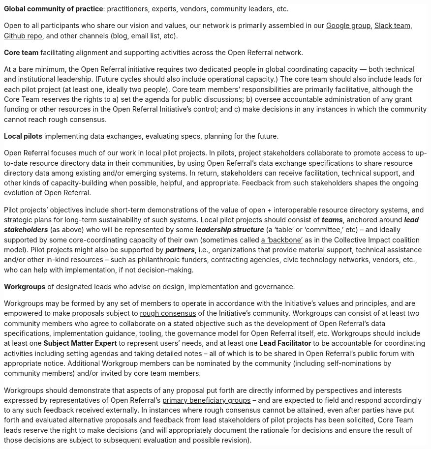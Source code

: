 **Global community of practice**: practitioners, experts, vendors, community leaders, etc. 

Open to all participants who share our vision and values, our network is primarily assembled in our [Google group](https://groups.google.com/g/openreferral/), [Slack team](https://openreferral.org/get-involved/join-our-slack-team/), [Github repo](https://github.com/openreferral), and other channels (blog, email list, etc).

**Core team** facilitating alignment and supporting activities across the Open Referral network. 

At a bare minimum, the Open Referral initiative requires two dedicated people in global coordinating capacity — both technical and institutional leadership. (Future cycles should also include operational capacity.) The core team should also include leads for each pilot project (at least one, ideally two people). Core team members’ responsibilities are primarily facilitative, although the Core Team reserves the rights to a) set the agenda for public discussions; b) oversee accountable administration of any grant funding or other resources in the Open Referral Initiative’s control; and c) make decisions in any instances in which the community cannot reach rough consensus.

**Local pilots** implementing data exchanges, evaluating specs, planning for the future.

Open Referral focuses much of our work in local pilot projects. In pilots, project stakeholders collaborate to promote access to up-to-date resource directory data in their communities, by using Open Referral’s data exchange specifications to share resource directory data among existing and/or emerging systems. In return, stakeholders can receive facilitation, technical support, and other kinds of capacity-building when possible, helpful, and appropriate. Feedback from such stakeholders shapes the ongoing evolution of Open Referral.

Pilot projects’ objectives include short-term demonstrations of the value of open + interoperable resource directory systems, and strategic plans for long-term sustainability of such systems. Local pilot projects should consist of **_teams_**, anchored around **_lead_ _stakeholders_** (as above) who will be represented by some **_leadership structure_** (a ‘table’ or ‘committee,’ etc) – and ideally supported by some core-coordinating capacity of their own (sometimes called [a ‘backbone’](https://www.collectiveimpactforum.org/resources/value-backbone-organizations-collective-impact) as in the Collective Impact coalition model). Pilot projects might also be supported by **_partners_**, i.e., organizations that provide material support, technical assistance and/or other in-kind resources – such as philanthropic funders, contracting agencies, civic technology networks, vendors, etc., who can help with implementation, if not decision-making. 

**Workgroups** of designated leads who advise on design, implementation and governance.

Workgroups may be formed by any set of members to operate in accordance with the Initiative’s values and principles, and are empowered to make proposals subject to [rough consensus](https://en.wikipedia.org/wiki/Rough_consensus) of the Initiative’s community. Workgroups can consist of at least two community members who agree to collaborate on a stated objective such as the development of Open Referral’s data specifications, implementation guidance, tooling, the governance model for Open Referral itself, etc. Workgroups should include at least one **Subject Matter Expert** to represent users’ needs, and at least one **Lead Facilitator** to be accountable for coordinating activities including setting agendas and taking detailed notes – all of which is to be shared in Open Referral’s public forum with appropriate notice. Additional Workgroup members can be nominated by the community (including self-nominations by community members) and/or invited by core team members. 

Workgroups should demonstrate that aspects of any proposal put forth are directly informed by perspectives and interests expressed by representatives of Open Referral’s [primary beneficiary groups](#types-of-use-and-user-personas) – and are expected to field and respond accordingly to any such feedback received externally. In instances where rough consensus cannot be attained, even after parties have put forth and evaluated alternative proposals and feedback from lead stakeholders of pilot projects has been solicited, Core Team leads reserve the right to make decisions (and will appropriately document the rationale for decisions and ensure the result of those decisions are subject to subsequent evaluation and possible revision). 
